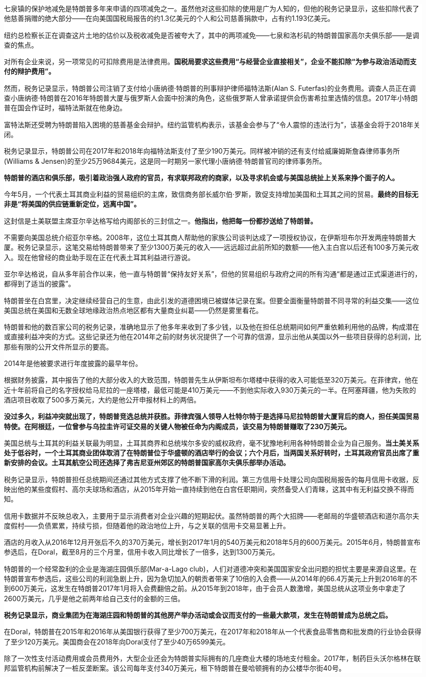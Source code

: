 七泉镇的保护地减免是特朗普多年来申请的四项减免之一。虽然他对这些扣除的使用是广为人知的，但他的税务记录显示，这些扣除代表了他慈善捐赠的绝大部分——在向美国国税局报告的约1.3亿美元的个人和公司慈善捐款中，占有约1.193亿美元。

纽约总检察长正在调查这片土地的估价以及税收减免是否被夸大了，其中的两项减免——七泉和洛杉矶的特朗普国家高尔夫俱乐部——是调查的焦点。

对所有企业来说，另一项常见的可扣除费用是法律费用。**国税局要求这些费用“与经营企业直接相关”，企业不能扣除“为参与政治活动而支付的辩护费用”。**

然而，税务记录显示，特朗普公司注销了支付给小唐纳德·特朗普的刑事辩护律师福特法斯(Alan S. Futerfas)的业务费用。调查人员正在调查小唐纳德·特朗普在2016年特朗普大厦与俄罗斯人会面中扮演的角色，这些俄罗斯人曾承诺提供会伤害希拉里选情的信息。2017年小特朗普在国会作证时，福特法斯就在他身边。

富特法斯还受聘为特朗普陷入困境的慈善基金会辩护。纽约监管机构表示，该基金会参与了“令人震惊的违法行为”，该基金会将于2018年关闭。

税务记录显示，特朗普公司在2017年和2018年向福特法斯支付了至少190万美元。同样被冲销的还有支付给威廉姆斯詹森律师事务所(Williams & Jensen)的至少25万9684美元，这是同一时期另一家代理小唐纳德·特朗普官司的律师事务所。

**特朗普的酒店和俱乐部，吸引着政治强人政府的官员，有求联邦政府的商家，以及寻求机会或与美国总统扯上关系来挣个面子的人。**

今年5月，一个代表土耳其商业利益的贸易组织的主席，致信商务部长威尔伯·罗斯，敦促支持增加美国和土耳其之间的贸易。**最终的目标无非是“将美国的供应链重新定位，远离中国”。**

这封信是土美联盟主席亚尔辛达格写给内阁部长的三封信之一。**他指出，他把每一份都抄送给了特朗普。**

不需要向美国总统介绍亚尔辛格。2008年，这位土耳其商人帮助他的家族公司谈判达成了一项授权协议，在伊斯坦布尔开发两座特朗普大厦。税务记录显示，这笔交易给特朗普带来了至少1300万美元的收入——远远超过此前所知的数额——他入主白宫以后还有100多万美元收入。现在他曾经的商业助手现在正在代表土耳其利益进行游说。

亚尔辛达格说，自从多年前合作以来，他一直与特朗普“保持友好关系”，但他的贸易组织与政府之间的所有沟通“都是通过正式渠道进行的，都得到了适当的披露”。

特朗普坐在白宫里，决定继续经营自己的生意，由此引发的道德困境已被媒体记录在案。但要全面衡量特朗普不同寻常的利益交集——这位美国总统在美国和无数全球地缘政治热点地区都有大量商业纠葛——仍然是雾里看花。

特朗普和他的数百家公司的税务记录，准确地显示了他多年来收到了多少钱，以及他在担任总统期间如何严重依赖利用他的品牌，构成潜在或直接利益冲突的方式。这些记录还为他在2014年之前的财务状况提供了一个可靠的信源，显示出他从美国以外一些项目获得的总利润，比那些有限的公开文件所显示的要高。

2014年是他被要求进行年度披露的最早年份。

根据财务披露，其中报告了他的大部分收入的大致范围，特朗普先生从伊斯坦布尔塔楼中获得的收入可能低至320万美元。在菲律宾，他在近十年前将自己的名字授权给马尼拉的一座塔楼，最低可能是410万美元——不到他实际收入930万美元的一半。在阿塞拜疆，他为失败的酒店项目收取了500多万美元，大约是他公开申报材料上的两倍。

**没过多久，利益冲突就出现了，特朗普竞选总统并获胜。菲律宾强人领导人杜特尔特于是选择马尼拉特朗普大厦背后的商人，担任美国贸易特使。在阿根廷，一位曾参与乌拉圭许可证交易的关键人物被任命为内阁成员，该交易为特朗普赚取了230万美元。**

美国总统与土耳其的利益关联最为明显，土耳其商界和总统埃尔多安的威权政府，毫不犹豫地利用各种特朗普企业为自己服务。**当土美关系处于低谷时，一个土耳其商业团体取消了在特朗普位于华盛顿的酒店举行的会议；六个月后，当两国关系好转时，土耳其政府官员出席了重新安排的会议。土耳其航空公司还选择了弗吉尼亚州郊区的特朗普国家高尔夫俱乐部举办活动。**

税务记录显示，特朗普担任总统期间还通过其他方式支撑了他不断下滑的利润。第三方信用卡处理公司向国税局报告的每月信用卡收据，反映出他的某些度假村、高尔夫球场和酒店，从2015年开始一直持续到他在白宫任职期间，突然备受人们青睐，这其中有无利益交换不得而知。

信用卡数据并不反映总收入，主要用于显示消费者对企业兴趣的短期起伏。虽然特朗普的两个大招牌——老邮局的华盛顿酒店和道尔高尔夫度假村——负债累累，持续亏损，但随着他的政治地位上升，与之关联的信用卡交易显著上升。

酒店的月收入从2016年12月开张后不久的370万美元，增长到2017年1月的540万美元和2018年5月的600万美元。2015年6月，特朗普宣布参选后，在Doral，截至8月的三个月里，信用卡收入同比增长了一倍多，达到1300万美元。

特朗普的一个经常盈利的企业是海湖庄园俱乐部(Mar-a-Lago club)，人们对道德冲突和美国国家安全出问题的担忧主要是来源自这里。在特朗普宣布参选后，这些公司的利润急剧上升，因为急切加入的朝贡者带来了10倍的入会费——从2014年的66.4万美元上升到2016年的不到600万美元，这发生在特朗普2017年1月将入会费翻倍之前。从2015年到2018年，由于会员人数激增，美国总统从这项业务中拿走了2600万美元，几乎是他之前两年给自己支付的金额的三倍。

**税务记录显示，商业集团为在海湖庄园和特朗普的其他房产举办活动或会议而支付的一些最大款项，发生在特朗普成为总统之后。**

在Doral，特朗普在2015年和2016年从美国银行获得了至少700万美元，在2017年和2018年从一个代表食品零售商和批发商的行业协会获得了至少120万美元。美国商会在2018年向Doral支付了至少40万6599美元。

除了一次性支付活动费用或会员费用外，大型企业还会为特朗普实际拥有的几座商业大楼的场地支付租金。2017年，制药巨头沃尔格林在联邦监管机构前解决了一桩反垄断案。该公司每年支付340万美元，租下特朗普在曼哈顿拥有的办公楼华尔街40号。
